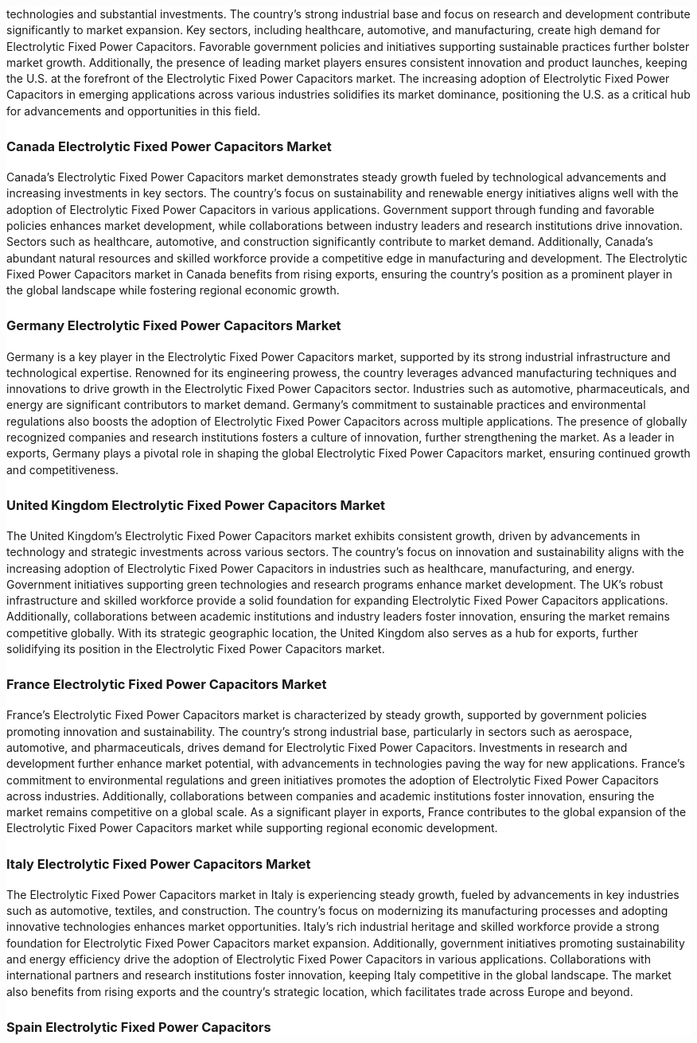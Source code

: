 technologies and substantial investments. The country&rsquo;s strong industrial base and focus on research and development contribute significantly to market expansion. Key sectors, including healthcare, automotive, and manufacturing, create high demand for Electrolytic Fixed Power Capacitors. Favorable government policies and initiatives supporting sustainable practices further bolster market growth. Additionally, the presence of leading market players ensures consistent innovation and product launches, keeping the U.S. at the forefront of the Electrolytic Fixed Power Capacitors market. The increasing adoption of Electrolytic Fixed Power Capacitors in emerging applications across various industries solidifies its market dominance, positioning the U.S. as a critical hub for advancements and opportunities in this field.</p><h3>Canada Electrolytic Fixed Power Capacitors Market</h3><p>Canada&rsquo;s Electrolytic Fixed Power Capacitors market demonstrates steady growth fueled by technological advancements and increasing investments in key sectors. The country&rsquo;s focus on sustainability and renewable energy initiatives aligns well with the adoption of Electrolytic Fixed Power Capacitors in various applications. Government support through funding and favorable policies enhances market development, while collaborations between industry leaders and research institutions drive innovation. Sectors such as healthcare, automotive, and construction significantly contribute to market demand. Additionally, Canada&rsquo;s abundant natural resources and skilled workforce provide a competitive edge in manufacturing and development. The Electrolytic Fixed Power Capacitors market in Canada benefits from rising exports, ensuring the country&rsquo;s position as a prominent player in the global landscape while fostering regional economic growth.</p><h3>Germany Electrolytic Fixed Power Capacitors Market</h3><p>Germany is a key player in the Electrolytic Fixed Power Capacitors market, supported by its strong industrial infrastructure and technological expertise. Renowned for its engineering prowess, the country leverages advanced manufacturing techniques and innovations to drive growth in the Electrolytic Fixed Power Capacitors sector. Industries such as automotive, pharmaceuticals, and energy are significant contributors to market demand. Germany&rsquo;s commitment to sustainable practices and environmental regulations also boosts the adoption of Electrolytic Fixed Power Capacitors across multiple applications. The presence of globally recognized companies and research institutions fosters a culture of innovation, further strengthening the market. As a leader in exports, Germany plays a pivotal role in shaping the global Electrolytic Fixed Power Capacitors market, ensuring continued growth and competitiveness.</p><h3>United Kingdom Electrolytic Fixed Power Capacitors Market</h3><p>The United Kingdom&rsquo;s Electrolytic Fixed Power Capacitors market exhibits consistent growth, driven by advancements in technology and strategic investments across various sectors. The country&rsquo;s focus on innovation and sustainability aligns with the increasing adoption of Electrolytic Fixed Power Capacitors in industries such as healthcare, manufacturing, and energy. Government initiatives supporting green technologies and research programs enhance market development. The UK&rsquo;s robust infrastructure and skilled workforce provide a solid foundation for expanding Electrolytic Fixed Power Capacitors applications. Additionally, collaborations between academic institutions and industry leaders foster innovation, ensuring the market remains competitive globally. With its strategic geographic location, the United Kingdom also serves as a hub for exports, further solidifying its position in the Electrolytic Fixed Power Capacitors market.</p><h3>France Electrolytic Fixed Power Capacitors Market</h3><p>France&rsquo;s Electrolytic Fixed Power Capacitors market is characterized by steady growth, supported by government policies promoting innovation and sustainability. The country&rsquo;s strong industrial base, particularly in sectors such as aerospace, automotive, and pharmaceuticals, drives demand for Electrolytic Fixed Power Capacitors. Investments in research and development further enhance market potential, with advancements in technologies paving the way for new applications. France&rsquo;s commitment to environmental regulations and green initiatives promotes the adoption of Electrolytic Fixed Power Capacitors across industries. Additionally, collaborations between companies and academic institutions foster innovation, ensuring the market remains competitive on a global scale. As a significant player in exports, France contributes to the global expansion of the Electrolytic Fixed Power Capacitors market while supporting regional economic development.</p><h3>Italy Electrolytic Fixed Power Capacitors Market</h3><p>The Electrolytic Fixed Power Capacitors market in Italy is experiencing steady growth, fueled by advancements in key industries such as automotive, textiles, and construction. The country&rsquo;s focus on modernizing its manufacturing processes and adopting innovative technologies enhances market opportunities. Italy&rsquo;s rich industrial heritage and skilled workforce provide a strong foundation for Electrolytic Fixed Power Capacitors market expansion. Additionally, government initiatives promoting sustainability and energy efficiency drive the adoption of Electrolytic Fixed Power Capacitors in various applications. Collaborations with international partners and research institutions foster innovation, keeping Italy competitive in the global landscape. The market also benefits from rising exports and the country&rsquo;s strategic location, which facilitates trade across Europe and beyond.</p><h3>Spain Electrolytic Fixed Power Capacitors
